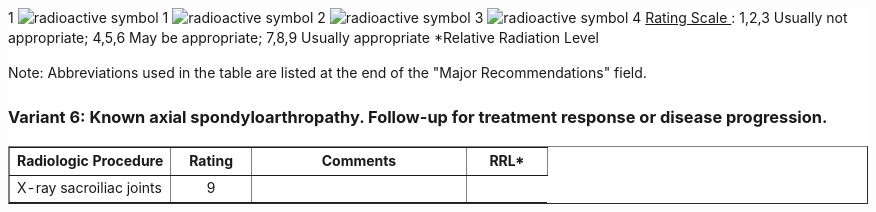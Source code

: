    <td style="text-align: center;" valign="top">
    1
   </td>
   <td valign="top">
   </td>
   <td style="text-align: center;" valign="top">
    <img alt="radioactive symbol 1" src="http://guideline.gov/images/image_radioactive.gif "/>
    <img alt="radioactive symbol 2" src="http://guideline.gov/images/image_radioactive.gif "/>
    <img alt="radioactive symbol 3" src="http://guideline.gov/images/image_radioactive.gif "/>
    <img alt="radioactive symbol 4" src="http://guideline.gov/images/image_radioactive.gif "/>
   </td>
  </tr>
 </tbody>
 <tfoot>
  <tr>
   <th colspan="3" style="font-weight: bold; text-align: center;" valign="top">
    <span style="text-decoration: underline;">
     Rating Scale
    </span>
    : 1,2,3 Usually not appropriate; 4,5,6 May be appropriate; 7,8,9 Usually appropriate
   </th>
   <th style="font-weight: bold; text-align: center;" valign="top">
    *Relative Radiation Level
   </th>
  </tr>
 </tfoot>
</table>


Note: Abbreviations used in the table are listed at the end of the "Major Recommendations" field. 


###  Variant 6: Known axial spondyloarthropathy. Follow-up for treatment response or disease progression. 
<table border="1" cellpadding="5" cellspacing="1" summary="Variant 6:  Known axial spondyloarthropathy. Follow-up for treatment response or disease progression.">
 <thead>
  <tr>
   <th scope="col" style="font-weight: bold; text-align: center;" valign="top" width="30%">
    Radiologic Procedure
   </th>
   <th scope="col" style="font-weight: bold; text-align: center;" valign="top" width="15%">
    Rating
   </th>
   <th scope="col" style="font-weight: bold; text-align: center;" valign="top" width="40%">
    Comments
   </th>
   <th scope="col" style="font-weight: bold; text-align: center;" valign="top" width="25%">
    RRL*
   </th>
  </tr>
 </thead>
 <tbody>
  <tr>
   <td valign="top">
    X-ray sacroiliac joints
   </td>
   <td style="text-align: center;" valign="top">
    9
   </td>
   <td valign="top">
   </td>